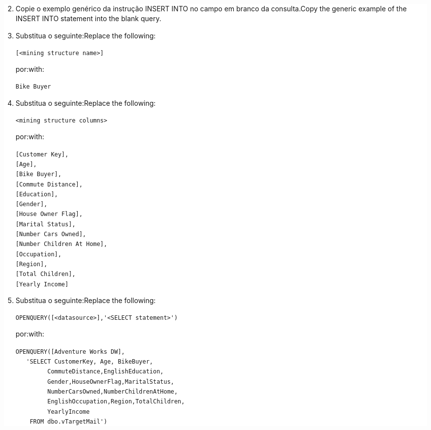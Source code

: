 2.  <span data-ttu-id="9dcfd-131">Copie o exemplo genérico da instrução INSERT INTO no campo em branco da consulta.</span><span class="sxs-lookup"><span data-stu-id="9dcfd-131">Copy the generic example of the INSERT INTO statement into the blank query.</span></span>  
  
3.  <span data-ttu-id="9dcfd-132">Substitua o seguinte:</span><span class="sxs-lookup"><span data-stu-id="9dcfd-132">Replace the following:</span></span>  
  
    ```  
    [<mining structure name>]   
    ```  
  
     <span data-ttu-id="9dcfd-133">por:</span><span class="sxs-lookup"><span data-stu-id="9dcfd-133">with:</span></span>  
  
    ```  
    Bike Buyer  
    ```  
  
4.  <span data-ttu-id="9dcfd-134">Substitua o seguinte:</span><span class="sxs-lookup"><span data-stu-id="9dcfd-134">Replace the following:</span></span>  
  
    ```  
    <mining structure columns>  
    ```  
  
     <span data-ttu-id="9dcfd-135">por:</span><span class="sxs-lookup"><span data-stu-id="9dcfd-135">with:</span></span>  
  
    ```  
    [Customer Key],  
    [Age],  
    [Bike Buyer],  
    [Commute Distance],  
    [Education],  
    [Gender],  
    [House Owner Flag],  
    [Marital Status],  
    [Number Cars Owned],  
    [Number Children At Home],  
    [Occupation],  
    [Region],  
    [Total Children],  
    [Yearly Income]  
    ```  
  
5.  <span data-ttu-id="9dcfd-136">Substitua o seguinte:</span><span class="sxs-lookup"><span data-stu-id="9dcfd-136">Replace the following:</span></span>  
  
    ```  
    OPENQUERY([<datasource>],'<SELECT statement>')  
    ```  
  
     <span data-ttu-id="9dcfd-137">por:</span><span class="sxs-lookup"><span data-stu-id="9dcfd-137">with:</span></span>  
  
    ```  
    OPENQUERY([Adventure Works DW],  
       'SELECT CustomerKey, Age, BikeBuyer,  
             CommuteDistance,EnglishEducation,  
             Gender,HouseOwnerFlag,MaritalStatus,  
             NumberCarsOwned,NumberChildrenAtHome,   
             EnglishOccupation,Region,TotalChildren,  
             YearlyIncome   
        FROM dbo.vTargetMail')  
    ```  
  